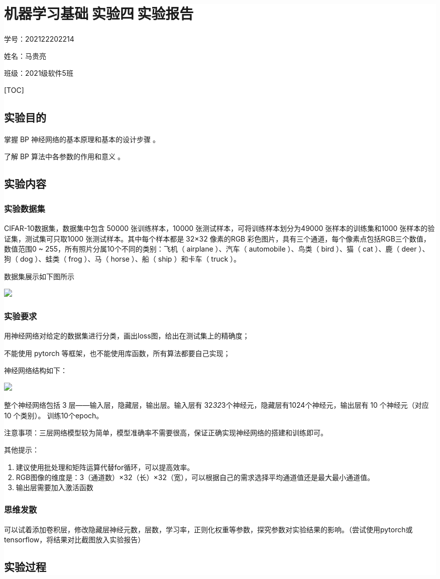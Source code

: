 # 机器学习基础 实验四 实验报告

学号：202122202214

姓名：马贵亮

班级：2021级软件5班

[TOC]

## 实验目的

掌握 BP 神经网络的基本原理和基本的设计步骤 。

了解 BP 算法中各参数的作用和意义 。

## 实验内容

### 实验数据集

CIFAR-10数据集，数据集中包含 50000 张训练样本，10000 张测试样本，可将训练样本划分为49000 张样本的训练集和1000 张样本的验证集，测试集可只取1000 张测试样本。其中每个样本都是 32×32 像素的RGB 彩色图片，具有三个通道，每个像素点包括RGB三个数值，数值范围0 ~ 255，所有照片分属10个不同的类别：飞机（ airplane ）、汽车（ automobile ）、鸟类（ bird ）、猫（ cat ）、鹿（ deer ）、狗（ dog ）、蛙类（ frog ）、马（ horse ）、船（ ship ）和卡车（ truck ）。

数据集展示如下图所示

![](G:\ExpMachineLearn\ExpML\Exp4\pic\submit\cifar10.jpg)

### 实验要求

用神经网络对给定的数据集进行分类，画出loss图，给出在测试集上的精确度；

不能使用 pytorch 等框架，也不能使用库函数，所有算法都要自己实现；

神经网络结构如下：

![](G:\ExpMachineLearn\ExpML\Exp4\pic\submit\bpnet.jpg)

整个神经网络包括 3 层——输入层，隐藏层，输出层。输入层有 32*32*3个神经元，隐藏层有1024个神经元，输出层有 10 个神经元（对应 10 个类别）。 训练10个epoch。

注意事项：三层网络模型较为简单，模型准确率不需要很高，保证正确实现神经网络的搭建和训练即可。

其他提示：

1. 建议使用批处理和矩阵运算代替for循环，可以提高效率。
2. RGB图像的维度是：3（通道数）×32（长）×32（宽），可以根据自己的需求选择平均通道值还是最大最小通道值。
3. 输出层需要加入激活函数

### 思维发散

可以试着添加卷积层，修改隐藏层神经元数，层数，学习率，正则化权重等参数，探究参数对实验结果的影响。（尝试使用pytorch或tensorflow，将结果对比截图放入实验报告）

## 实验过程
